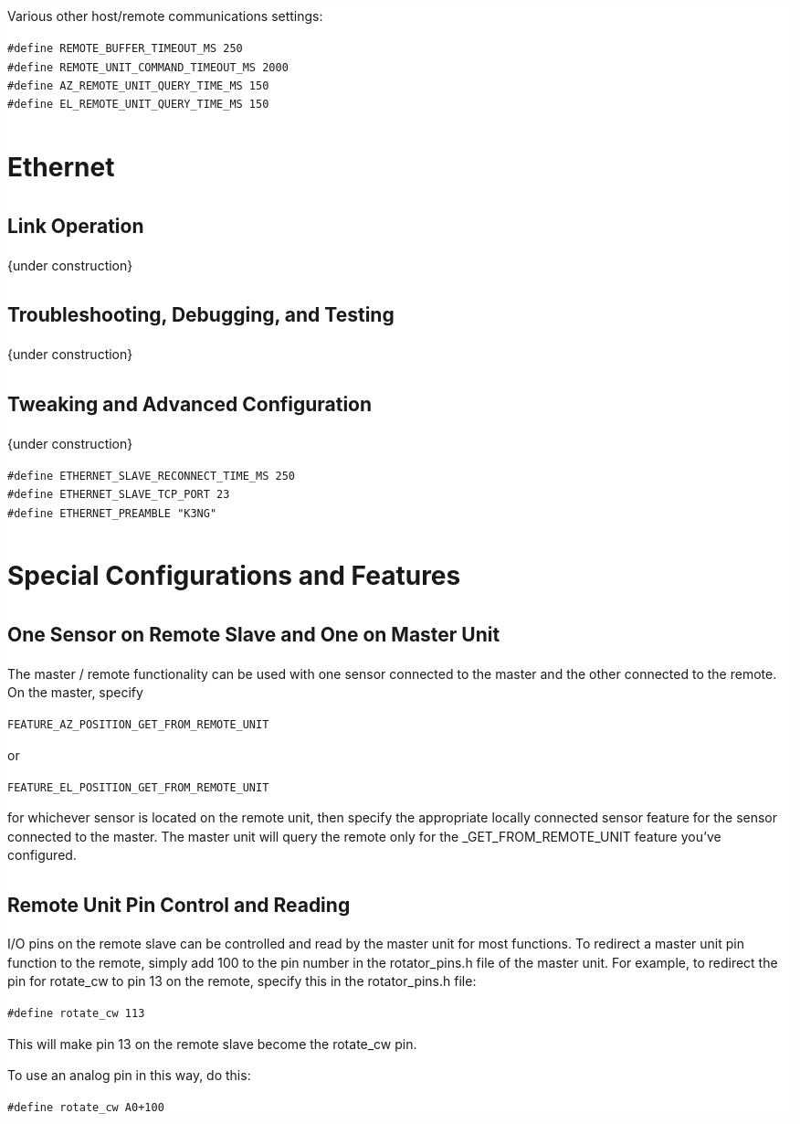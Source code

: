 Various other host/remote communications settings:

    #define REMOTE_BUFFER_TIMEOUT_MS 250
    #define REMOTE_UNIT_COMMAND_TIMEOUT_MS 2000
    #define AZ_REMOTE_UNIT_QUERY_TIME_MS 150
    #define EL_REMOTE_UNIT_QUERY_TIME_MS 150

# Ethernet 

## Link Operation

{under construction} 

## Troubleshooting, Debugging, and Testing

{under construction}

## Tweaking and Advanced Configuration

{under construction}

    #define ETHERNET_SLAVE_RECONNECT_TIME_MS 250
    #define ETHERNET_SLAVE_TCP_PORT 23
    #define ETHERNET_PREAMBLE "K3NG" 

# Special Configurations and Features

## One Sensor on Remote Slave and One on Master Unit

The master / remote functionality can be used with one sensor connected to the master and the other connected to the remote.  On the master, specify 

    FEATURE_AZ_POSITION_GET_FROM_REMOTE_UNIT
or 

    FEATURE_EL_POSITION_GET_FROM_REMOTE_UNIT 

for whichever sensor is located on the remote unit, then specify the appropriate locally connected sensor feature for the sensor connected to the master.  The master unit will query the remote only for the _GET_FROM_REMOTE_UNIT feature you’ve configured.

## Remote Unit Pin Control and Reading

I/O pins on the remote slave can be controlled and read by the master unit for most functions.  To redirect a master unit pin function to the remote, simply add 100 to the pin number in the rotator_pins.h file of the master unit.  For example, to redirect the pin for rotate_cw to pin 13 on the remote, specify this in the rotator_pins.h file:

    #define rotate_cw 113

This will make pin 13 on the remote slave become the rotate_cw pin.

To use an analog pin in this way, do this:

    #define rotate_cw A0+100

